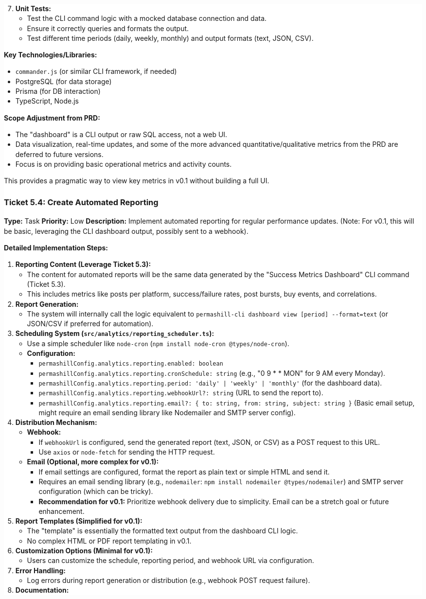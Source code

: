 7.  **Unit Tests:**
    *   Test the CLI command logic with a mocked database connection and data.
    *   Ensure it correctly queries and formats the output.
    *   Test different time periods (daily, weekly, monthly) and output formats (text, JSON, CSV).

**Key Technologies/Libraries:**
*   `commander.js` (or similar CLI framework, if needed)
*   PostgreSQL (for data storage)
*   Prisma (for DB interaction)
*   TypeScript, Node.js

**Scope Adjustment from PRD:**
*   The "dashboard" is a CLI output or raw SQL access, not a web UI.
*   Data visualization, real-time updates, and some of the more advanced quantitative/qualitative metrics from the PRD are deferred to future versions.
*   Focus is on providing basic operational metrics and activity counts.

This provides a pragmatic way to view key metrics in v0.1 without building a full UI.

### Ticket 5.4: Create Automated Reporting
**Type:** Task
**Priority:** Low
**Description:** Implement automated reporting for regular performance updates. (Note: For v0.1, this will be basic, leveraging the CLI dashboard output, possibly sent to a webhook).

**Detailed Implementation Steps:**
1.  **Reporting Content (Leverage Ticket 5.3):**
    *   The content for automated reports will be the same data generated by the "Success Metrics Dashboard" CLI command (Ticket 5.3).
    *   This includes metrics like posts per platform, success/failure rates, post bursts, buy events, and correlations.
2.  **Report Generation:**
    *   The system will internally call the logic equivalent to `permashill-cli dashboard view [period] --format=text` (or JSON/CSV if preferred for automation).
3.  **Scheduling System (`src/analytics/reporting_scheduler.ts`):**
    *   Use a simple scheduler like `node-cron` (`npm install node-cron @types/node-cron`).
    *   **Configuration:**
        *   `permashillConfig.analytics.reporting.enabled: boolean`
        *   `permashillConfig.analytics.reporting.cronSchedule: string` (e.g., "0 9 * * MON" for 9 AM every Monday).
        *   `permashillConfig.analytics.reporting.period: 'daily' | 'weekly' | 'monthly'` (for the dashboard data).
        *   `permashillConfig.analytics.reporting.webhookUrl?: string` (URL to send the report to).
        *   `permashillConfig.analytics.reporting.email?: { to: string, from: string, subject: string }` (Basic email setup, might require an email sending library like Nodemailer and SMTP server config).
4.  **Distribution Mechanism:**
    *   **Webhook:**
        *   If `webhookUrl` is configured, send the generated report (text, JSON, or CSV) as a POST request to this URL.
        *   Use `axios` or `node-fetch` for sending the HTTP request.
    *   **Email (Optional, more complex for v0.1):**
        *   If email settings are configured, format the report as plain text or simple HTML and send it.
        *   Requires an email sending library (e.g., `nodemailer`: `npm install nodemailer @types/nodemailer`) and SMTP server configuration (which can be tricky).
        *   **Recommendation for v0.1:** Prioritize webhook delivery due to simplicity. Email can be a stretch goal or future enhancement.
5.  **Report Templates (Simplified for v0.1):**
    *   The "template" is essentially the formatted text output from the dashboard CLI logic.
    *   No complex HTML or PDF report templating in v0.1.
6.  **Customization Options (Minimal for v0.1):**
    *   Users can customize the schedule, reporting period, and webhook URL via configuration.
7.  **Error Handling:**
    *   Log errors during report generation or distribution (e.g., webhook POST request failure).
8.  **Documentation:**